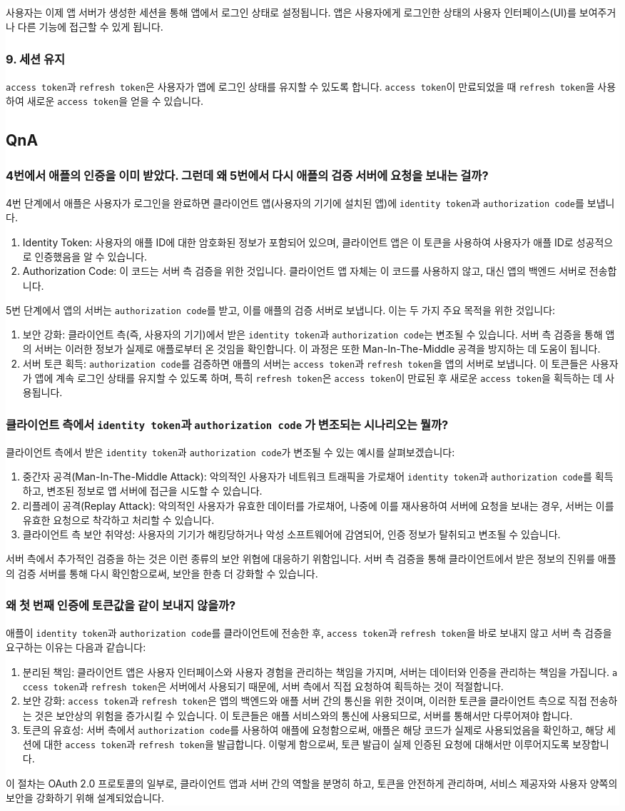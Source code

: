 사용자는 이제 앱 서버가 생성한 세션을 통해 앱에서 로그인 상태로 설정됩니다. 앱은 사용자에게 로그인한 상태의 사용자 인터페이스(UI)를 보여주거나 다른 기능에 접근할 수 있게 됩니다.

### 9. 세션 유지

`access token`과 `refresh token`은 사용자가 앱에 로그인 상태를 유지할 수 있도록 합니다. `access token`이 만료되었을 때 `refresh token`을 사용하여 새로운 `access token`을 얻을 수 있습니다.

## QnA

### 4번에서 애플의 인증을 이미 받았다. 그런데 왜 5번에서 다시 애플의 검증 서버에 요청을 보내는 걸까?

4번 단계에서 애플은 사용자가 로그인을 완료하면 클라이언트 앱(사용자의 기기에 설치된 앱)에 `identity token`과 `authorization code`를 보냅니다.

1. Identity Token: 사용자의 애플 ID에 대한 암호화된 정보가 포함되어 있으며, 클라이언트 앱은 이 토큰을 사용하여 사용자가 애플 ID로 성공적으로 인증했음을 알 수 있습니다.
2. Authorization Code: 이 코드는 서버 측 검증을 위한 것입니다. 클라이언트 앱 자체는 이 코드를 사용하지 않고, 대신 앱의 백엔드 서버로 전송합니다.

5번 단계에서 앱의 서버는 `authorization code`를 받고, 이를 애플의 검증 서버로 보냅니다. 이는 두 가지 주요 목적을 위한 것입니다:

1. 보안 강화: 클라이언트 측(즉, 사용자의 기기)에서 받은 `identity token`과 `authorization code`는 변조될 수 있습니다. 서버 측 검증을 통해 앱의 서버는 이러한 정보가 실제로 애플로부터 온 것임을 확인합니다. 이 과정은 또한 Man-In-The-Middle 공격을 방지하는 데 도움이 됩니다.
2. 서버 토큰 획득: `authorization code`를 검증하면 애플의 서버는 `access token`과 `refresh token`을 앱의 서버로 보냅니다. 이 토큰들은 사용자가 앱에 계속 로그인 상태를 유지할 수 있도록 하며, 특히 `refresh token`은 `access token`이 만료된 후 새로운 `access token`을 획득하는 데 사용됩니다.

### 클라이언트 측에서 `identity token`과 `authorization code` 가 변조되는 시나리오는 뭘까?

클라이언트 측에서 받은 `identity token`과 `authorization code`가 변조될 수 있는 예시를 살펴보겠습니다:

1. 중간자 공격(Man-In-The-Middle Attack): 악의적인 사용자가 네트워크 트래픽을 가로채어 `identity token`과 `authorization code`를 획득하고, 변조된 정보로 앱 서버에 접근을 시도할 수 있습니다.
2. 리플레이 공격(Replay Attack): 악의적인 사용자가 유효한 데이터를 가로채어, 나중에 이를 재사용하여 서버에 요청을 보내는 경우, 서버는 이를 유효한 요청으로 착각하고 처리할 수 있습니다.
3. 클라이언트 측 보안 취약성: 사용자의 기기가 해킹당하거나 악성 소프트웨어에 감염되어, 인증 정보가 탈취되고 변조될 수 있습니다.

서버 측에서 추가적인 검증을 하는 것은 이런 종류의 보안 위협에 대응하기 위함입니다. 서버 측 검증을 통해 클라이언트에서 받은 정보의 진위를 애플의 검증 서버를 통해 다시 확인함으로써, 보안을 한층 더 강화할 수 있습니다.

### 왜 첫 번째 인증에 토큰값을 같이 보내지 않을까?

애플이 `identity token`과 `authorization code`를 클라이언트에 전송한 후, `access token`과 `refresh token`을 바로 보내지 않고 서버 측 검증을 요구하는 이유는 다음과 같습니다:

1. 분리된 책임: 클라이언트 앱은 사용자 인터페이스와 사용자 경험을 관리하는 책임을 가지며, 서버는 데이터와 인증을 관리하는 책임을 가집니다. `access token`과 `refresh token`은 서버에서 사용되기 때문에, 서버 측에서 직접 요청하여 획득하는 것이 적절합니다.
2. 보안 강화: `access token`과 `refresh token`은 앱의 백엔드와 애플 서버 간의 통신을 위한 것이며, 이러한 토큰을 클라이언트 측으로 직접 전송하는 것은 보안상의 위험을 증가시킬 수 있습니다. 이 토큰들은 애플 서비스와의 통신에 사용되므로, 서버를 통해서만 다루어져야 합니다.
3. 토큰의 유효성: 서버 측에서 `authorization code`를 사용하여 애플에 요청함으로써, 애플은 해당 코드가 실제로 사용되었음을 확인하고, 해당 세션에 대한 `access token`과 `refresh token`을 발급합니다. 이렇게 함으로써, 토큰 발급이 실제 인증된 요청에 대해서만 이루어지도록 보장합니다.

이 절차는 OAuth 2.0 프로토콜의 일부로, 클라이언트 앱과 서버 간의 역할을 분명히 하고, 토큰을 안전하게 관리하며, 서비스 제공자와 사용자 양쪽의 보안을 강화하기 위해 설계되었습니다.
